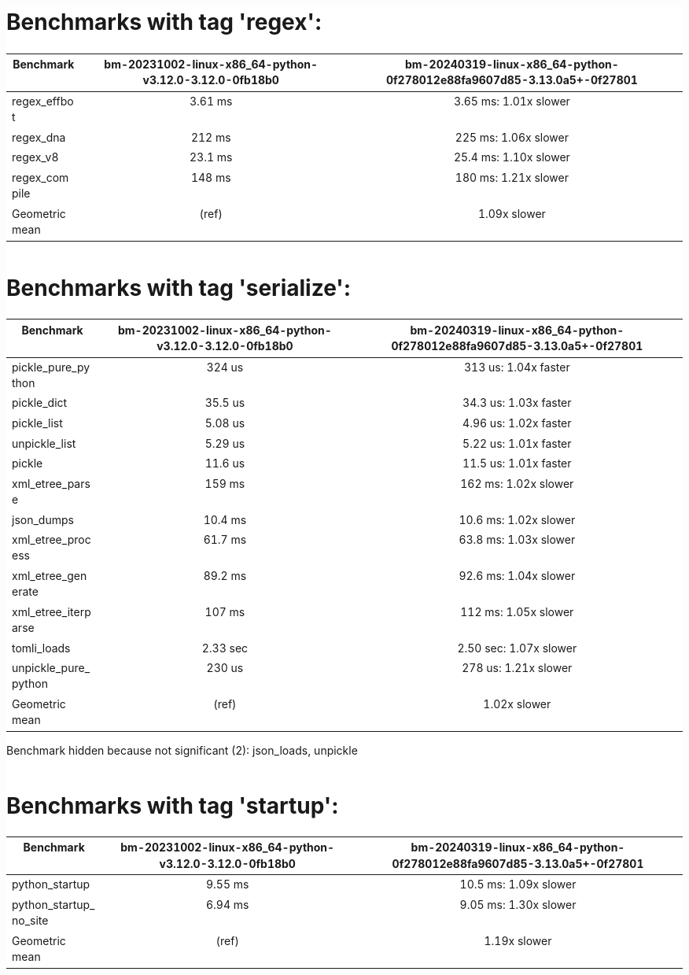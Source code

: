 Benchmarks with tag 'regex':
============================

| Benchmark      | bm-20231002-linux-x86_64-python-v3.12.0-3.12.0-0fb18b0 | bm-20240319-linux-x86_64-python-0f278012e88fa9607d85-3.13.0a5+-0f27801 |
|----------------|:------------------------------------------------------:|:----------------------------------------------------------------------:|
| regex_effbot   | 3.61 ms                                                | 3.65 ms: 1.01x slower                                                  |
| regex_dna      | 212 ms                                                 | 225 ms: 1.06x slower                                                   |
| regex_v8       | 23.1 ms                                                | 25.4 ms: 1.10x slower                                                  |
| regex_compile  | 148 ms                                                 | 180 ms: 1.21x slower                                                   |
| Geometric mean | (ref)                                                  | 1.09x slower                                                           |

Benchmarks with tag 'serialize':
================================

| Benchmark            | bm-20231002-linux-x86_64-python-v3.12.0-3.12.0-0fb18b0 | bm-20240319-linux-x86_64-python-0f278012e88fa9607d85-3.13.0a5+-0f27801 |
|----------------------|:------------------------------------------------------:|:----------------------------------------------------------------------:|
| pickle_pure_python   | 324 us                                                 | 313 us: 1.04x faster                                                   |
| pickle_dict          | 35.5 us                                                | 34.3 us: 1.03x faster                                                  |
| pickle_list          | 5.08 us                                                | 4.96 us: 1.02x faster                                                  |
| unpickle_list        | 5.29 us                                                | 5.22 us: 1.01x faster                                                  |
| pickle               | 11.6 us                                                | 11.5 us: 1.01x faster                                                  |
| xml_etree_parse      | 159 ms                                                 | 162 ms: 1.02x slower                                                   |
| json_dumps           | 10.4 ms                                                | 10.6 ms: 1.02x slower                                                  |
| xml_etree_process    | 61.7 ms                                                | 63.8 ms: 1.03x slower                                                  |
| xml_etree_generate   | 89.2 ms                                                | 92.6 ms: 1.04x slower                                                  |
| xml_etree_iterparse  | 107 ms                                                 | 112 ms: 1.05x slower                                                   |
| tomli_loads          | 2.33 sec                                               | 2.50 sec: 1.07x slower                                                 |
| unpickle_pure_python | 230 us                                                 | 278 us: 1.21x slower                                                   |
| Geometric mean       | (ref)                                                  | 1.02x slower                                                           |

Benchmark hidden because not significant (2): json_loads, unpickle

Benchmarks with tag 'startup':
==============================

| Benchmark              | bm-20231002-linux-x86_64-python-v3.12.0-3.12.0-0fb18b0 | bm-20240319-linux-x86_64-python-0f278012e88fa9607d85-3.13.0a5+-0f27801 |
|------------------------|:------------------------------------------------------:|:----------------------------------------------------------------------:|
| python_startup         | 9.55 ms                                                | 10.5 ms: 1.09x slower                                                  |
| python_startup_no_site | 6.94 ms                                                | 9.05 ms: 1.30x slower                                                  |
| Geometric mean         | (ref)                                                  | 1.19x slower                                                           |
